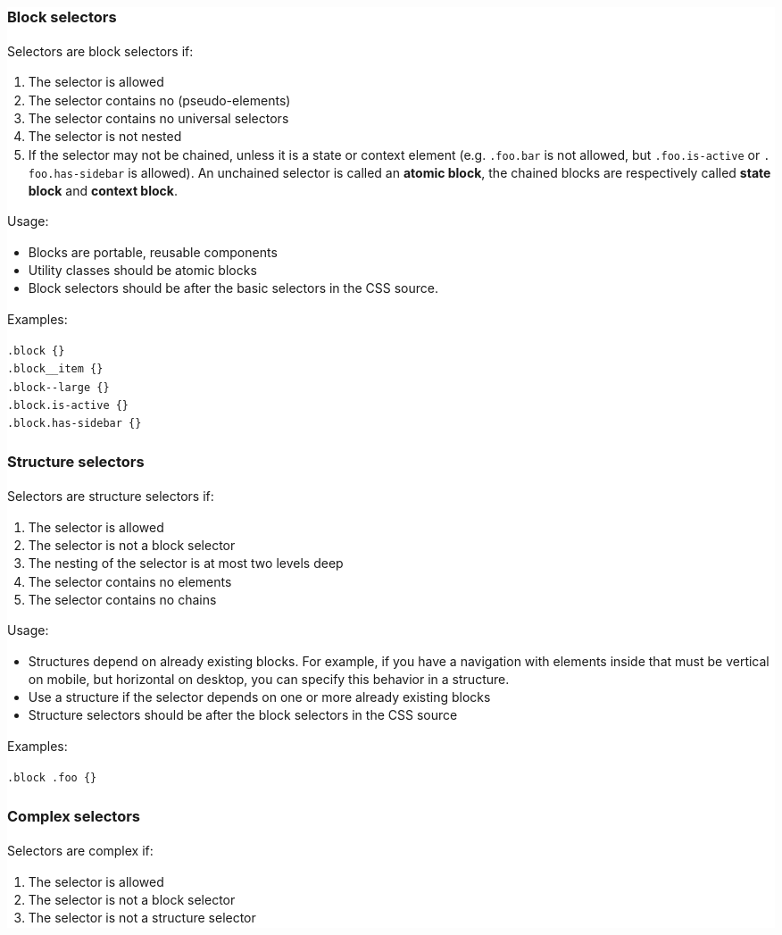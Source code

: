 ### Block selectors
Selectors are block selectors if:

1. The selector is allowed
2. The selector contains no (pseudo-elements)
3. The selector contains no universal selectors
4. The selector is not nested
5. If the selector may not be chained, unless it is a state or context element (e.g. `.foo.bar` is not allowed, but `.foo.is-active` or `.foo.has-sidebar` is allowed). An unchained selector is called an __atomic block__, the chained blocks are respectively called __state block__ and __context block__.

Usage:
- Blocks are portable, reusable components
- Utility classes should be atomic blocks
- Block selectors should be after the basic selectors in the CSS source.

Examples:
```
.block {}
.block__item {}
.block--large {}
.block.is-active {}
.block.has-sidebar {}
```

### Structure selectors
Selectors are structure selectors if:

1. The selector is allowed
2. The selector is not a block selector
3. The nesting of the selector is at most two levels deep
4. The selector contains no elements
4. The selector contains no chains

Usage:
- Structures depend on already existing blocks. For example, if you have a navigation with elements inside that must be vertical on mobile, but horizontal on desktop, you can specify this behavior in a structure.
- Use a structure if the selector depends on one or more already existing blocks
- Structure selectors should be after the block selectors in the CSS source

Examples:
```
.block .foo {}
```

### Complex selectors
Selectors are complex if:

1. The selector is allowed
2. The selector is not a block selector
3. The selector is not a structure selector
